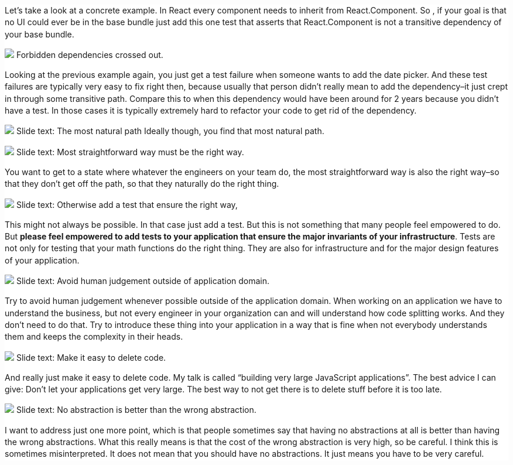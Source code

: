 Let’s take a look at a concrete example. In React every component needs to inherit from React.Component. So , if your goal is that no UI could ever be in the base bundle just add this one test that asserts that React.Component is not a transitive dependency of your base bundle.

![](../_resources/bec4ac3d7c87f2b22e9d89fd5cafe7a3.png)
Forbidden dependencies crossed out.

Looking at the previous example again, you just get a test failure when someone wants to add the date picker. And these test failures are typically very easy to fix right then, because usually that person didn’t really mean to add the dependency–it just crept in through some transitive path. Compare this to when this dependency would have been around for 2 years because you didn’t have a test. In those cases it is typically extremely hard to refactor your code to get rid of the dependency.

![](../_resources/ef26d1bd2e92d0819db7b2770e780356.png)
Slide text: The most natural path
Ideally though, you find that most natural path.

![](../_resources/ee640656c87b97e378046b7be23c7ff0.png)
Slide text: Most straightforward way must be the right way.

You want to get to a state where whatever the engineers on your team do, the most straightforward way is also the right way–so that they don’t get off the path, so that they naturally do the right thing.

![](../_resources/bb12a1afdda9945d1b3d9e5a84c24825.png)
Slide text: Otherwise add a test that ensure the right way,

This might not always be possible. In that case just add a test. But this is not something that many people feel empowered to do. But **please feel empowered to add tests to your application that ensure the major invariants of your infrastructure**. Tests are not only for testing that your math functions do the right thing. They are also for infrastructure and for the major design features of your application.

![](:/eeb897120fc749cbbbc9cbec7268edde)
Slide text: Avoid human judgement outside of application domain.

Try to avoid human judgement whenever possible outside of the application domain. When working on an application we have to understand the business, but not every engineer in your organization can and will understand how code splitting works. And they don’t need to do that. Try to introduce these thing into your application in a way that is fine when not everybody understands them and keeps the complexity in their heads.

![](../_resources/7701b515b7abc93cb75e7a993e8c0e4f.png)
Slide text: Make it easy to delete code.

And really just make it easy to delete code. My talk is called “building very large JavaScript applications”. The best advice I can give: Don’t let your applications get very large. The best way to not get there is to delete stuff before it is too late.

![](../_resources/359aff140577f1bbf78c5d04e5823c12.png)
Slide text: No abstraction is better than the wrong abstraction.

I want to address just one more point, which is that people sometimes say that having no abstractions at all is better than having the wrong abstractions. What this really means is that the cost of the wrong abstraction is very high, so be careful. I think this is sometimes misinterpreted. It does not mean that you should have no abstractions. It just means you have to be very careful.
